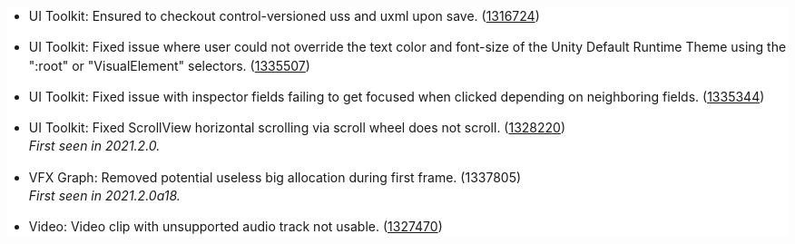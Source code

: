 *   UI Toolkit: Ensured to checkout control-versioned uss and uxml upon save. ([1316724](https://issuetracker.unity3d.com/issues/ui-builder-unauthorizedaccessexception-is-thrown-when-trying-to-save-files-under-version-control))
    
*   UI Toolkit: Fixed issue where user could not override the text color and font-size of the Unity Default Runtime Theme using the ":root" or "VisualElement" selectors. ([1335507](https://issuetracker.unity3d.com/issues/runtime-themes-text-color-and-font-size-cannot-be-overridden-from-user-stylesheets-using-root-selector))
    
*   UI Toolkit: Fixed issue with inspector fields failing to get focused when clicked depending on neighboring fields. ([1335344](https://issuetracker.unity3d.com/issues/serialized-attribute-cannot-be-focused-and-written-in-when-it-goes-after-textarea-field))
    
*   UI Toolkit: Fixed ScrollView horizontal scrolling via scroll wheel does not scroll. ([1328220](https://issuetracker.unity3d.com/issues/ui-toolkit-ui-builder-scrollview-horizontal-scrolling-via-scroll-wheel-does-not-scroll))  
    _First seen in 2021.2.0._
    
*   VFX Graph: Removed potential useless big allocation during first frame. (1337805)  
    _First seen in 2021.2.0a18._
    
*   Video: Video clip with unsupported audio track not usable. ([1327470](https://issuetracker.unity3d.com/issues/video-clip-fails-to-transcode))